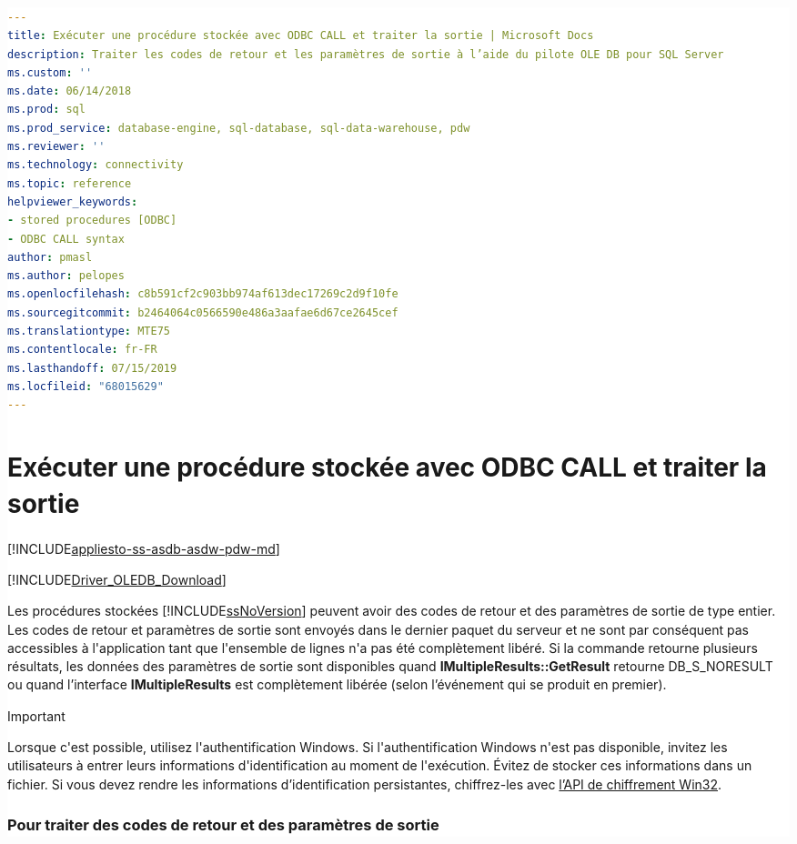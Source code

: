 ```yaml
---
title: Exécuter une procédure stockée avec ODBC CALL et traiter la sortie | Microsoft Docs
description: Traiter les codes de retour et les paramètres de sortie à l’aide du pilote OLE DB pour SQL Server
ms.custom: ''
ms.date: 06/14/2018
ms.prod: sql
ms.prod_service: database-engine, sql-database, sql-data-warehouse, pdw
ms.reviewer: ''
ms.technology: connectivity
ms.topic: reference
helpviewer_keywords:
- stored procedures [ODBC]
- ODBC CALL syntax
author: pmasl
ms.author: pelopes
ms.openlocfilehash: c8b591cf2c903bb974af613dec17269c2d9f10fe
ms.sourcegitcommit: b2464064c0566590e486a3aafae6d67ce2645cef
ms.translationtype: MTE75
ms.contentlocale: fr-FR
ms.lasthandoff: 07/15/2019
ms.locfileid: "68015629"
---
```

# <a name="execute-stored-procedure-with-odbc-call-and-process-output"></a>Exécuter une procédure stockée avec ODBC CALL et traiter la sortie
[!INCLUDE[appliesto-ss-asdb-asdw-pdw-md](../../../../includes/appliesto-ss-asdb-asdw-pdw-md.md)]

[!INCLUDE[Driver_OLEDB_Download](../../../../includes/driver_oledb_download.md)]

  Les procédures stockées [!INCLUDE[ssNoVersion](../../../../includes/ssnoversion-md.md)] peuvent avoir des codes de retour et des paramètres de sortie de type entier. Les codes de retour et paramètres de sortie sont envoyés dans le dernier paquet du serveur et ne sont par conséquent pas accessibles à l'application tant que l'ensemble de lignes n'a pas été complètement libéré. Si la commande retourne plusieurs résultats, les données des paramètres de sortie sont disponibles quand **IMultipleResults::GetResult** retourne DB_S_NORESULT ou quand l’interface **IMultipleResults** est complètement libérée (selon l’événement qui se produit en premier).  
  
> [!IMPORTANT]  
>  Lorsque c'est possible, utilisez l'authentification Windows. Si l'authentification Windows n'est pas disponible, invitez les utilisateurs à entrer leurs informations d'identification au moment de l'exécution. Évitez de stocker ces informations dans un fichier. Si vous devez rendre les informations d’identification persistantes, chiffrez-les avec [l’API de chiffrement Win32](https://go.microsoft.com/fwlink/?LinkId=64532).  
  
### <a name="to-process-return-codes-and-output-parameters"></a>Pour traiter des codes de retour et des paramètres de sortie  
  